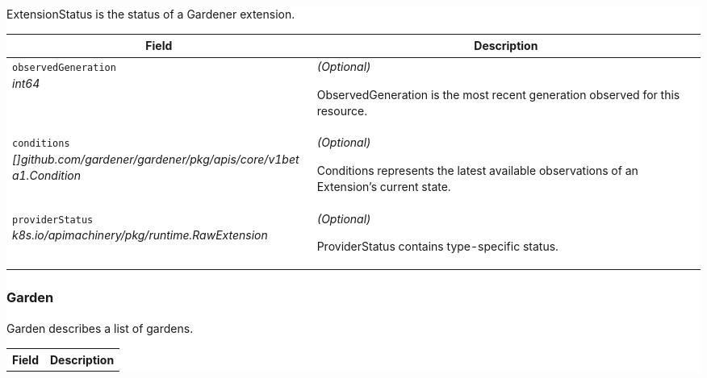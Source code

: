 <p>
<p>ExtensionStatus is the status of a Gardener extension.</p>
</p>
<table>
<thead>
<tr>
<th>Field</th>
<th>Description</th>
</tr>
</thead>
<tbody>
<tr>
<td>
<code>observedGeneration</code></br>
<em>
int64
</em>
</td>
<td>
<em>(Optional)</em>
<p>ObservedGeneration is the most recent generation observed for this resource.</p>
</td>
</tr>
<tr>
<td>
<code>conditions</code></br>
<em>
[]github.com/gardener/gardener/pkg/apis/core/v1beta1.Condition
</em>
</td>
<td>
<em>(Optional)</em>
<p>Conditions represents the latest available observations of an Extension&rsquo;s current state.</p>
</td>
</tr>
<tr>
<td>
<code>providerStatus</code></br>
<em>
k8s.io/apimachinery/pkg/runtime.RawExtension
</em>
</td>
<td>
<em>(Optional)</em>
<p>ProviderStatus contains type-specific status.</p>
</td>
</tr>
</tbody>
</table>
<h3 id="operator.gardener.cloud/v1alpha1.Garden">Garden
</h3>
<p>
<p>Garden describes a list of gardens.</p>
</p>
<table>
<thead>
<tr>
<th>Field</th>
<th>Description</th>
</tr>
</thead>
<tbody>
<tr>